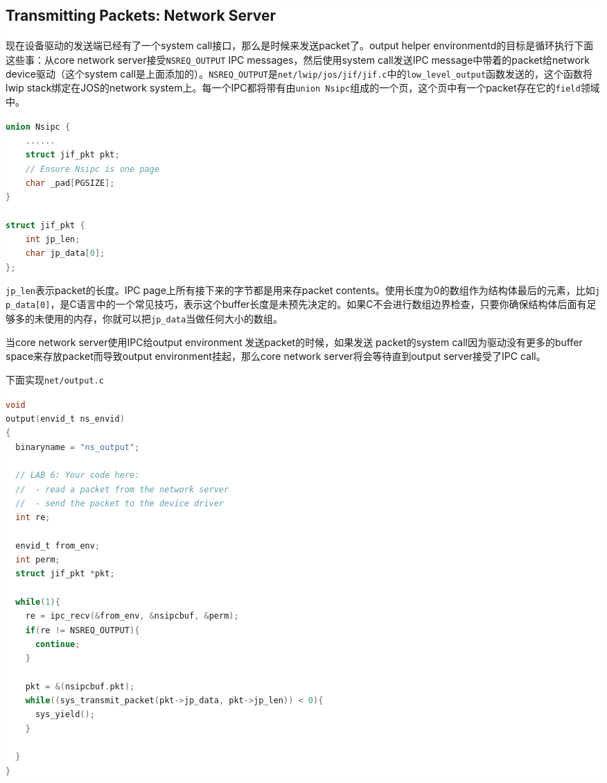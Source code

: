 ## Transmitting Packets: Network Server

现在设备驱动的发送端已经有了一个system call接口，那么是时候来发送packet了。output helper environmentd的目标是循环执行下面这些事：从core network server接受`NSREQ_OUTPUT` IPC messages，然后使用system call发送IPC message中带着的packet给network device驱动（这个system call是上面添加的）。`NSREQ_OUTPUT`是`net/lwip/jos/jif/jif.c`中的`low_level_output`函数发送的，这个函数将lwip stack绑定在JOS的network system上。每一个IPC都将带有由`union Nsipc`组成的一个页，这个页中有一个packet存在它的`field`领域中。

```c
union Nsipc { 
   	......
	struct jif_pkt pkt;
    // Ensure Nsipc is one page
    char _pad[PGSIZE]; 
}

struct jif_pkt {
    int jp_len;
    char jp_data[0];
};
```

`jp_len`表示packet的长度。IPC page上所有接下来的字节都是用来存packet contents。使用长度为0的数组作为结构体最后的元素，比如`jp_data[0]`，是C语言中的一个常见技巧，表示这个buffer长度是未预先决定的。如果C不会进行数组边界检查，只要你确保结构体后面有足够多的未使用的内存，你就可以把`jp_data`当做任何大小的数组。

当core network server使用IPC给output environment 发送packet的时候，如果发送 packet的system call因为驱动没有更多的buffer space来存放packet而导致output environment挂起，那么core network server将会等待直到output server接受了IPC call。

下面实现`net/output.c`

```c
void
output(envid_t ns_envid)
{
  binaryname = "ns_output";
  
  // LAB 6: Your code here:
  //  - read a packet from the network server
  //  - send the packet to the device driver
  int re;

  envid_t from_env;
  int perm;
  struct jif_pkt *pkt;

  while(1){
    re = ipc_recv(&from_env, &nsipcbuf, &perm);
    if(re != NSREQ_OUTPUT){
      continue;
    }

    pkt = &(nsipcbuf.pkt);
    while((sys_transmit_packet(pkt->jp_data, pkt->jp_len)) < 0){
      sys_yield(); 
    }
 
  }
}
```
